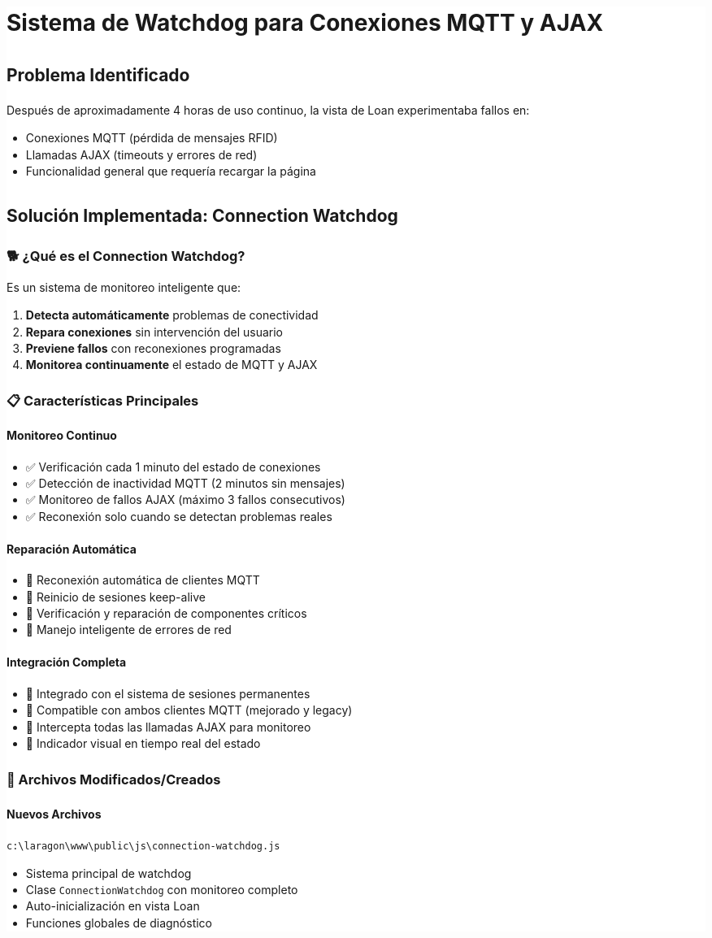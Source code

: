 # Sistema de Watchdog para Conexiones MQTT y AJAX

## Problema Identificado

Después de aproximadamente 4 horas de uso continuo, la vista de Loan experimentaba fallos en:
- Conexiones MQTT (pérdida de mensajes RFID)
- Llamadas AJAX (timeouts y errores de red)
- Funcionalidad general que requería recargar la página

## Solución Implementada: Connection Watchdog

### 🐕 ¿Qué es el Connection Watchdog?

Es un sistema de monitoreo inteligente que:
1. **Detecta automáticamente** problemas de conectividad
2. **Repara conexiones** sin intervención del usuario
3. **Previene fallos** con reconexiones programadas
4. **Monitorea continuamente** el estado de MQTT y AJAX

### 📋 Características Principales

#### Monitoreo Continuo
- ✅ Verificación cada 1 minuto del estado de conexiones
- ✅ Detección de inactividad MQTT (2 minutos sin mensajes)
- ✅ Monitoreo de fallos AJAX (máximo 3 fallos consecutivos)
- ✅ Reconexión solo cuando se detectan problemas reales

#### Reparación Automática
- 🔧 Reconexión automática de clientes MQTT
- 🔧 Reinicio de sesiones keep-alive
- 🔧 Verificación y reparación de componentes críticos
- 🔧 Manejo inteligente de errores de red

#### Integración Completa
- 🔗 Integrado con el sistema de sesiones permanentes
- 🔗 Compatible con ambos clientes MQTT (mejorado y legacy)
- 🔗 Intercepta todas las llamadas AJAX para monitoreo
- 🔗 Indicador visual en tiempo real del estado

### 📁 Archivos Modificados/Creados

#### Nuevos Archivos
```
c:\laragon\www\public\js\connection-watchdog.js
```
- Sistema principal de watchdog
- Clase `ConnectionWatchdog` con monitoreo completo
- Auto-inicialización en vista Loan
- Funciones globales de diagnóstico
